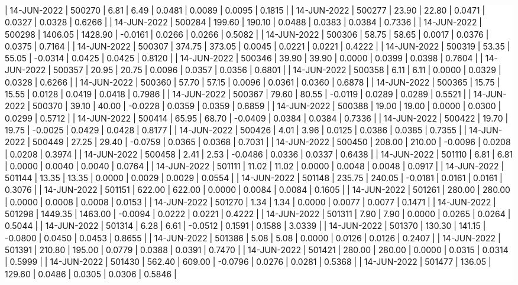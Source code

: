 | 14-JUN-2022 | 500270 | 6.81 | 6.49 | 0.0481 | 0.0089 | 0.0095 | 0.1815 |
| 14-JUN-2022 | 500277 | 23.90 | 22.80 | 0.0471 | 0.0327 | 0.0328 | 0.6266 |
| 14-JUN-2022 | 500284 | 199.60 | 190.10 | 0.0488 | 0.0383 | 0.0384 | 0.7336 |
| 14-JUN-2022 | 500298 | 1406.05 | 1428.90 | -0.0161 | 0.0266 | 0.0266 | 0.5082 |
| 14-JUN-2022 | 500306 | 58.75 | 58.65 | 0.0017 | 0.0376 | 0.0375 | 0.7164 |
| 14-JUN-2022 | 500307 | 374.75 | 373.05 | 0.0045 | 0.0221 | 0.0221 | 0.4222 |
| 14-JUN-2022 | 500319 | 53.35 | 55.05 | -0.0314 | 0.0425 | 0.0425 | 0.8120 |
| 14-JUN-2022 | 500346 | 39.90 | 39.90 | 0.0000 | 0.0399 | 0.0398 | 0.7604 |
| 14-JUN-2022 | 500357 | 20.95 | 20.75 | 0.0096 | 0.0357 | 0.0356 | 0.6801 |
| 14-JUN-2022 | 500358 | 6.11 | 6.11 | 0.0000 | 0.0329 | 0.0328 | 0.6266 |
| 14-JUN-2022 | 500360 | 57.70 | 57.15 | 0.0096 | 0.0361 | 0.0360 | 0.6878 |
| 14-JUN-2022 | 500365 | 15.75 | 15.55 | 0.0128 | 0.0419 | 0.0418 | 0.7986 |
| 14-JUN-2022 | 500367 | 79.60 | 80.55 | -0.0119 | 0.0289 | 0.0289 | 0.5521 |
| 14-JUN-2022 | 500370 | 39.10 | 40.00 | -0.0228 | 0.0359 | 0.0359 | 0.6859 |
| 14-JUN-2022 | 500388 | 19.00 | 19.00 | 0.0000 | 0.0300 | 0.0299 | 0.5712 |
| 14-JUN-2022 | 500414 | 65.95 | 68.70 | -0.0409 | 0.0384 | 0.0384 | 0.7336 |
| 14-JUN-2022 | 500422 | 19.70 | 19.75 | -0.0025 | 0.0429 | 0.0428 | 0.8177 |
| 14-JUN-2022 | 500426 | 4.01 | 3.96 | 0.0125 | 0.0386 | 0.0385 | 0.7355 |
| 14-JUN-2022 | 500449 | 27.25 | 29.40 | -0.0759 | 0.0365 | 0.0368 | 0.7031 |
| 14-JUN-2022 | 500450 | 208.00 | 210.00 | -0.0096 | 0.0208 | 0.0208 | 0.3974 |
| 14-JUN-2022 | 500458 | 2.41 | 2.53 | -0.0486 | 0.0336 | 0.0337 | 0.6438 |
| 14-JUN-2022 | 501110 | 6.81 | 6.81 | 0.0000 | 0.0040 | 0.0040 | 0.0764 |
| 14-JUN-2022 | 501111 | 11.02 | 11.02 | 0.0000 | 0.0048 | 0.0048 | 0.0917 |
| 14-JUN-2022 | 501144 | 13.35 | 13.35 | 0.0000 | 0.0029 | 0.0029 | 0.0554 |
| 14-JUN-2022 | 501148 | 235.75 | 240.05 | -0.0181 | 0.0161 | 0.0161 | 0.3076 |
| 14-JUN-2022 | 501151 | 622.00 | 622.00 | 0.0000 | 0.0084 | 0.0084 | 0.1605 |
| 14-JUN-2022 | 501261 | 280.00 | 280.00 | 0.0000 | 0.0008 | 0.0008 | 0.0153 |
| 14-JUN-2022 | 501270 | 1.34 | 1.34 | 0.0000 | 0.0077 | 0.0077 | 0.1471 |
| 14-JUN-2022 | 501298 | 1449.35 | 1463.00 | -0.0094 | 0.0222 | 0.0221 | 0.4222 |
| 14-JUN-2022 | 501311 | 7.90 | 7.90 | 0.0000 | 0.0265 | 0.0264 | 0.5044 |
| 14-JUN-2022 | 501314 | 6.28 | 6.61 | -0.0512 | 0.1591 | 0.1588 | 3.0339 |
| 14-JUN-2022 | 501370 | 130.30 | 141.15 | -0.0800 | 0.0450 | 0.0453 | 0.8655 |
| 14-JUN-2022 | 501386 | 5.08 | 5.08 | 0.0000 | 0.0126 | 0.0126 | 0.2407 |
| 14-JUN-2022 | 501391 | 210.80 | 195.00 | 0.0779 | 0.0388 | 0.0391 | 0.7470 |
| 14-JUN-2022 | 501421 | 280.00 | 280.00 | 0.0000 | 0.0315 | 0.0314 | 0.5999 |
| 14-JUN-2022 | 501430 | 562.40 | 609.00 | -0.0796 | 0.0276 | 0.0281 | 0.5368 |
| 14-JUN-2022 | 501477 | 136.05 | 129.60 | 0.0486 | 0.0305 | 0.0306 | 0.5846 |